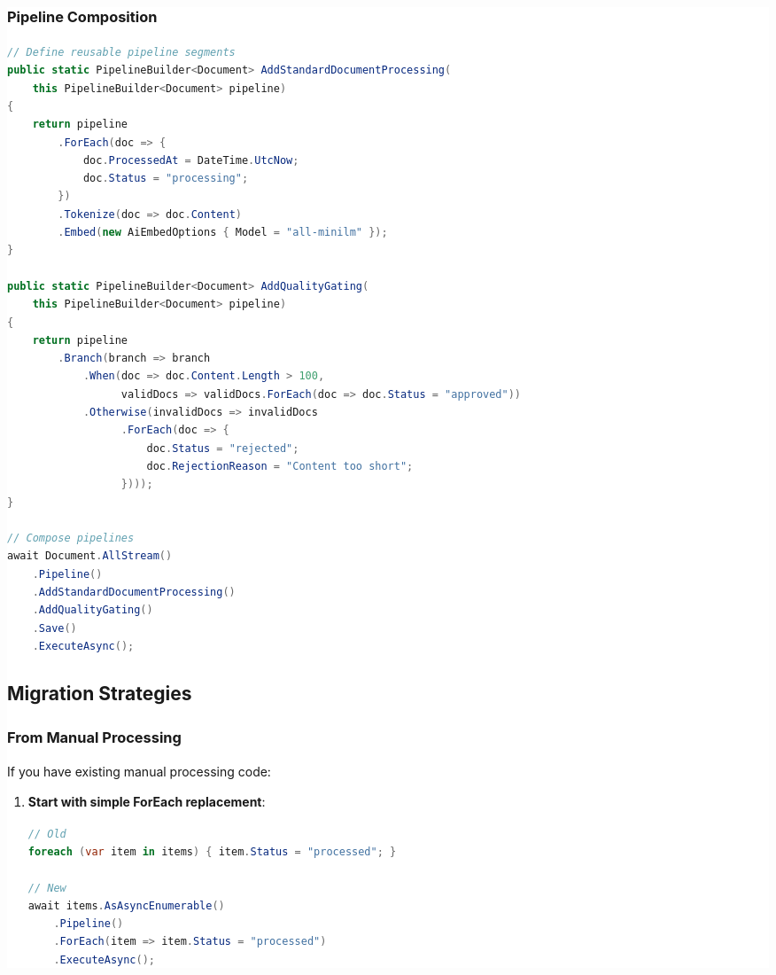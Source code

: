 ### Pipeline Composition

```csharp
// Define reusable pipeline segments
public static PipelineBuilder<Document> AddStandardDocumentProcessing(
    this PipelineBuilder<Document> pipeline)
{
    return pipeline
        .ForEach(doc => {
            doc.ProcessedAt = DateTime.UtcNow;
            doc.Status = "processing";
        })
        .Tokenize(doc => doc.Content)
        .Embed(new AiEmbedOptions { Model = "all-minilm" });
}

public static PipelineBuilder<Document> AddQualityGating(
    this PipelineBuilder<Document> pipeline)
{
    return pipeline
        .Branch(branch => branch
            .When(doc => doc.Content.Length > 100,
                  validDocs => validDocs.ForEach(doc => doc.Status = "approved"))
            .Otherwise(invalidDocs => invalidDocs
                  .ForEach(doc => {
                      doc.Status = "rejected";
                      doc.RejectionReason = "Content too short";
                  })));
}

// Compose pipelines
await Document.AllStream()
    .Pipeline()
    .AddStandardDocumentProcessing()
    .AddQualityGating()
    .Save()
    .ExecuteAsync();
```

## Migration Strategies

### From Manual Processing

If you have existing manual processing code:

1. **Start with simple ForEach replacement**:
   ```csharp
   // Old
   foreach (var item in items) { item.Status = "processed"; }

   // New
   await items.AsAsyncEnumerable()
       .Pipeline()
       .ForEach(item => item.Status = "processed")
       .ExecuteAsync();
   ```
